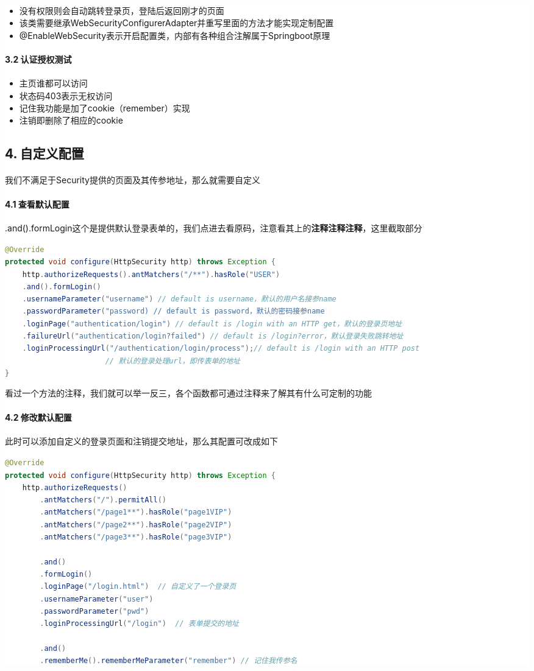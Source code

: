 * 没有权限则会自动跳转登录页，登陆后返回刚才的页面
* 该类需要继承WebSecurityConfigurerAdapter并重写里面的方法才能实现定制配置
* @EnableWebSecurity表示开启配置类，内部有各种组合注解属于Springboot原理



#### 3.2 认证授权测试

<video src="C:\Users\Howl\Videos\Captures\新标签页 - Google Chrome 2020-04-22 08-36-48.mp4"></video>

* 主页谁都可以访问
* 状态码403表示无权访问
* 记住我功能是加了cookie（remember）实现
* 注销即删除了相应的cookie









## 4. 自定义配置

我们不满足于Security提供的页面及其传参地址，那么就需要自定义



#### 4.1 查看默认配置

.and().formLogin这个是提供默认登录表单的，我们点进去看原码，注意看其上的**注释注释注释**，这里截取部分

```java
@Override
protected void configure(HttpSecurity http) throws Exception {
    http.authorizeRequests().antMatchers("/**").hasRole("USER")
    .and().formLogin()
	.usernameParameter("username") // default is username，默认的用户名接参name
    .passwordParameter("password) // default is password，默认的密码接参name
	.loginPage("authentication/login") // default is /login with an HTTP get，默认的登录页地址
	.failureUrl("authentication/login?failed") // default is /login?error，默认登录失败跳转地址
	.loginProcessingUrl("/authentication/login/process");// default is /login with an HTTP post
                       // 默认的登录处理url，即传表单的地址
}
```

看过一个方法的注释，我们就可以举一反三，各个函数都可通过注释来了解其有什么可定制的功能



#### 4.2 修改默认配置

此时可以添加自定义的登录页面和注销提交地址，那么其配置可改成如下

```java
@Override
protected void configure(HttpSecurity http) throws Exception {
    http.authorizeRequests()
        .antMatchers("/").permitAll()
        .antMatchers("/page1**").hasRole("page1VIP")
        .antMatchers("/page2**").hasRole("page2VIP")
        .antMatchers("/page3**").hasRole("page3VIP")

        .and()
        .formLogin()
        .loginPage("/login.html")  // 自定义了一个登录页
        .usernameParameter("user")
        .passwordParameter("pwd")
        .loginProcessingUrl("/login")  // 表单提交的地址

        .and()
        .rememberMe().rememberMeParameter("remember") // 记住我传参名

```